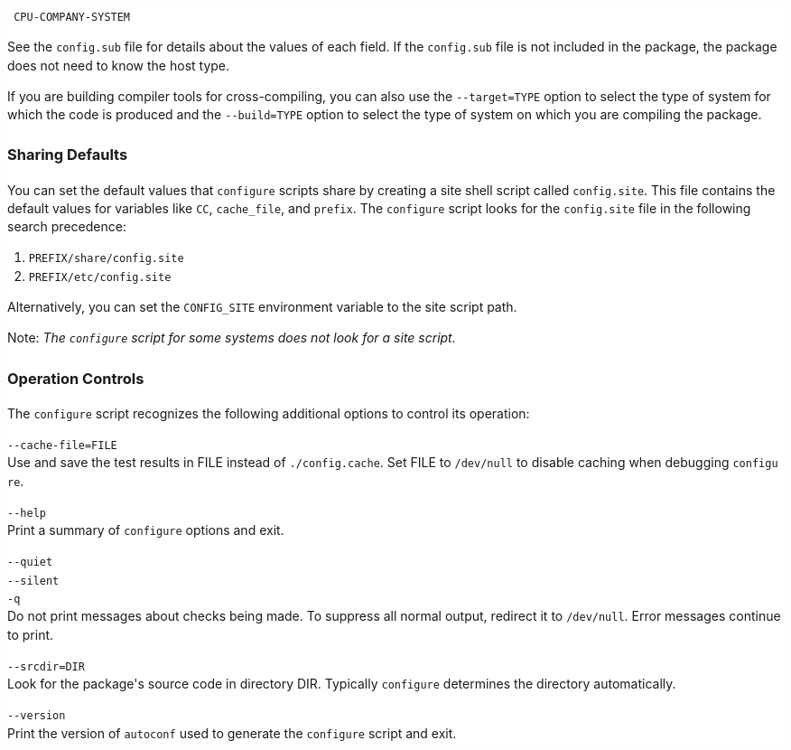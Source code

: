      CPU-COMPANY-SYSTEM

See the `config.sub` file for details about the values of each field. If
the `config.sub` file is not included in the package, the package does not
need to know the host type.

If you are building compiler tools for cross-compiling, you can also
use the `--target=TYPE` option to select the type of system for which
the code is produced and the `--build=TYPE` option to select the type of
system on which you are compiling the package.


### Sharing Defaults

You can set the default values that `configure` scripts share by
creating a site shell script called `config.site`. This file contains the
default values for variables like `CC`, `cache_file`, and `prefix`.
The `configure` script looks for the `config.site` file in the following
search precedence:

  1. `PREFIX/share/config.site`
  2. `PREFIX/etc/config.site`

Alternatively, you can set the `CONFIG_SITE` environment variable to the
site script path.

Note: _The `configure` script for some systems does not look for a site script._


### Operation Controls

The `configure` script recognizes the following additional options to control
its operation:

`--cache-file=FILE`  
        Use and save the test results in FILE instead of
        `./config.cache`. Set FILE to `/dev/null` to disable caching
        when debugging `configure`.

`--help`  
        Print a summary of `configure` options and exit.

`--quiet`  
`--silent`  
`-q`  
        Do not print messages about checks being made.
        To suppress all normal output, redirect it to `/dev/null`.
        Error messages continue to print.

`--srcdir=DIR`  
        Look for the package's source code in directory DIR.
        Typically `configure` determines the directory automatically.

`--version`  
        Print the version of `autoconf` used to generate the `configure`
        script and exit.
